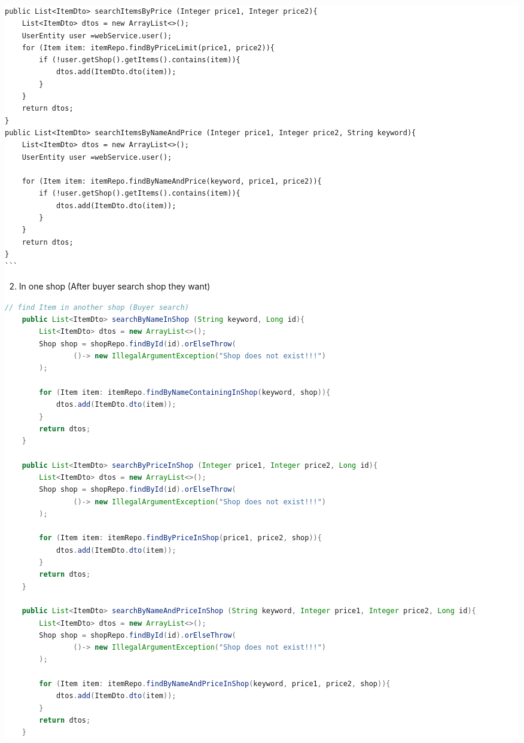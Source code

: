    public List<ItemDto> searchItemsByPrice (Integer price1, Integer price2){
        List<ItemDto> dtos = new ArrayList<>();
        UserEntity user =webService.user();
        for (Item item: itemRepo.findByPriceLimit(price1, price2)){
            if (!user.getShop().getItems().contains(item)){
                dtos.add(ItemDto.dto(item));
            }
        }
        return dtos;
    }
    public List<ItemDto> searchItemsByNameAndPrice (Integer price1, Integer price2, String keyword){
        List<ItemDto> dtos = new ArrayList<>();
        UserEntity user =webService.user();

        for (Item item: itemRepo.findByNameAndPrice(keyword, price1, price2)){
            if (!user.getShop().getItems().contains(item)){
                dtos.add(ItemDto.dto(item));
            }
        }
        return dtos;
    }
    ```
    

2. In one shop (After buyer search shop they want)

```java
// find Item in another shop (Buyer search)
    public List<ItemDto> searchByNameInShop (String keyword, Long id){
        List<ItemDto> dtos = new ArrayList<>();
        Shop shop = shopRepo.findById(id).orElseThrow(
                ()-> new IllegalArgumentException("Shop does not exist!!!")
        );

        for (Item item: itemRepo.findByNameContainingInShop(keyword, shop)){
            dtos.add(ItemDto.dto(item));
        }
        return dtos;
    }

    public List<ItemDto> searchByPriceInShop (Integer price1, Integer price2, Long id){
        List<ItemDto> dtos = new ArrayList<>();
        Shop shop = shopRepo.findById(id).orElseThrow(
                ()-> new IllegalArgumentException("Shop does not exist!!!")
        );

        for (Item item: itemRepo.findByPriceInShop(price1, price2, shop)){
            dtos.add(ItemDto.dto(item));
        }
        return dtos;
    }

    public List<ItemDto> searchByNameAndPriceInShop (String keyword, Integer price1, Integer price2, Long id){
        List<ItemDto> dtos = new ArrayList<>();
        Shop shop = shopRepo.findById(id).orElseThrow(
                ()-> new IllegalArgumentException("Shop does not exist!!!")
        );

        for (Item item: itemRepo.findByNameAndPriceInShop(keyword, price1, price2, shop)){
            dtos.add(ItemDto.dto(item));
        }
        return dtos;
    }

```